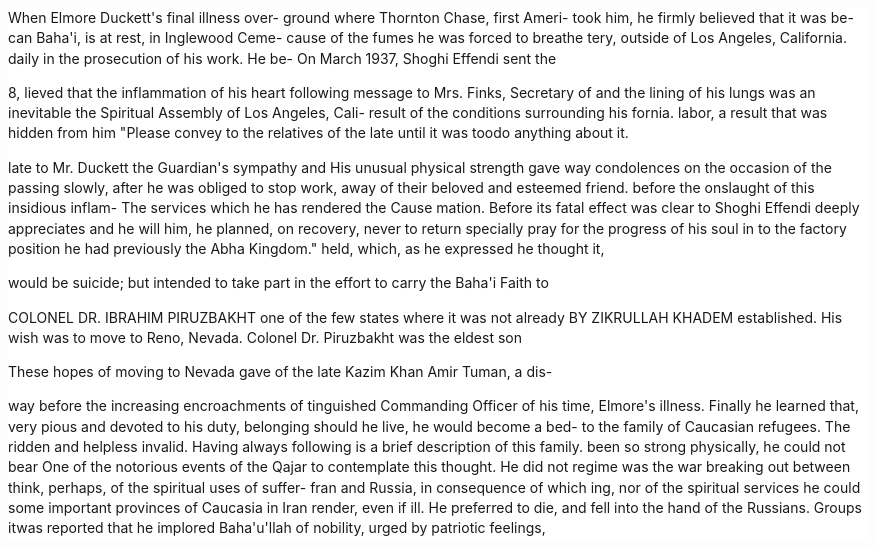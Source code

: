 
When Elmore Duckett's final illness over-                          ground where Thornton Chase, first Ameri-
took him, he firmly believed that it was be-                         can Baha'i, is at rest, in Inglewood Ceme-
cause of the fumes he was forced to breathe                          tery, outside of Los Angeles, California.
daily in the prosecution of his work. He be-                            On March     1937, Shoghi Effendi sent the

8,
lieved that the inflammation of his heart                            following message to Mrs. Finks, Secretary of
and the lining of              his   lungs was an inevitable         the Spiritual Assembly of Los Angeles, Cali-
result        of    the      conditions    surrounding         his   fornia.
labor,        a   result      that was hidden          from him        "Please convey to the relatives of the late
until    it    was toodo anything about it.

late to                                 Mr. Duckett the Guardian's sympathy and
His unusual physical strength gave way                               condolences on the occasion of the passing
slowly, after he was obliged to stop work,                           away of their beloved and esteemed friend.
before the onslaught of this insidious inflam-                       The services which he has rendered the Cause
mation.   Before its fatal effect was clear to                       Shoghi Effendi deeply appreciates and he will
him, he planned, on recovery, never to return                        specially pray for the progress of his soul in
to the factory position he had previously                            the    Abha Kingdom."
held, which, as he expressed    he thought      it,

would be suicide; but intended to take part
in the effort to carry the Baha'i Faith to

COLONEL DR. IBRAHIM PIRUZBAKHT
one of the few states where it was not already                                     BY ZIKRULLAH KHADEM
established. His wish was to move to Reno,
Nevada.                                                                 Colonel Dr. Piruzbakht was the eldest son

These hopes of moving to Nevada gave                               of the late    Kazim Khan Amir Tuman,           a dis-

way before the increasing encroachments of                           tinguished     Commanding Officer of his        time,
Elmore's           illness.     Finally he learned           that,   very pious and devoted to his duty, belonging
should he            live,     he would become a bed-                to the family of Caucasian refugees.     The
ridden and helpless invalid. Having always                           following is a brief description of this family.
been so strong physically, he could not bear                           One of the notorious events of the Qajar
to contemplate this thought.       He did not                        regime was the war breaking out between
think, perhaps, of the spiritual uses of suffer-                     fran and Russia, in consequence of which
ing,    nor of the spiritual services he could                       some important provinces of Caucasia in Iran
render, even   if ill. He preferred to die, and                      fell   into the    hand of the Russians.   Groups
itwas reported that he implored Baha'u'llah                          of nobility, urged by
patriotic feelings,